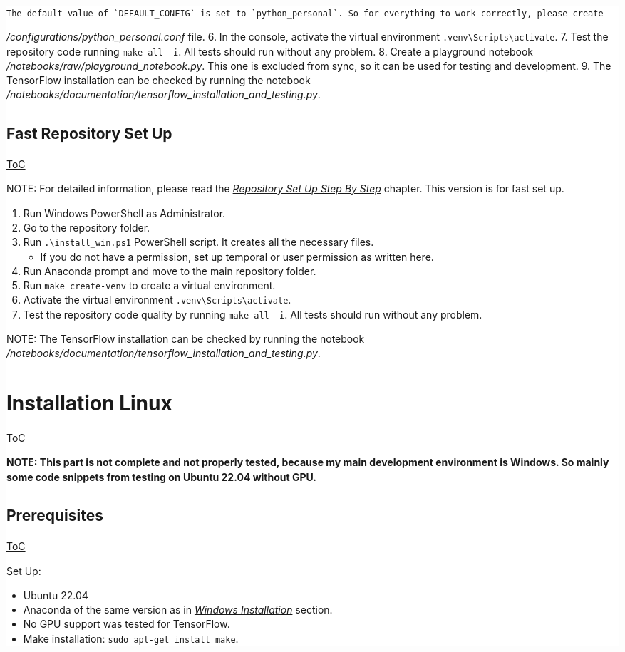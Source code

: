     The default value of `DEFAULT_CONFIG` is set to `python_personal`. So for everything to work correctly, please create 
*/configurations/python_personal.conf* file.
6. In the console, activate the virtual environment `.venv\Scripts\activate`.
7. Test the repository code running `make all -i`. All tests should run without any problem.
8. Create a playground notebook */notebooks/raw/playground_notebook.py*. This one is excluded from sync, so it can be 
used for testing and development.
9. The TensorFlow installation can be checked by running the notebook 
*/notebooks/documentation/tensorflow_installation_and_testing.py*.

<a name="fast-repository-set-up-windows"></a>
## Fast Repository Set Up
[ToC](#table-of-content)  

NOTE: For detailed information, please read the 
[*Repository Set Up Step By Step*](#repository-set-up-step-by-step-windows) chapter. This version is for fast set up.

1. Run Windows PowerShell as Administrator.
2. Go to the repository folder.
3. Run `.\install_win.ps1` PowerShell script. It creates all the necessary files.
   - If you do not have a permission, set up temporal or user permission as written 
   [here](https://www.easy365manager.com/script-ps1-cannot-be-loaded-because-running-scripts-is-disabled-on-this-system/).
4. Run Anaconda prompt and move to the main repository folder.
5. Run `make create-venv` to create a virtual environment.
6. Activate the virtual environment `.venv\Scripts\activate`.
7. Test the repository code quality by running `make all -i`. All tests should run without any problem.

NOTE: The TensorFlow installation can be checked by running the notebook 
*/notebooks/documentation/tensorflow_installation_and_testing.py*.

<a name="installation-linux"></a>
# Installation Linux
[ToC](#table-of-content)  

**NOTE: This part is not complete and not properly tested, because my main development environment is Windows. So 
mainly some code snippets from testing on Ubuntu 22.04 without GPU.**

<a name="prerequisites-linux"></a>
## Prerequisites
[ToC](#table-of-content) 

Set Up:
- Ubuntu 22.04
- Anaconda of the same version as in [*Windows Installation*](installation-windows) section.
- No GPU support was tested for TensorFlow.
- Make installation: `sudo apt-get install make`.
